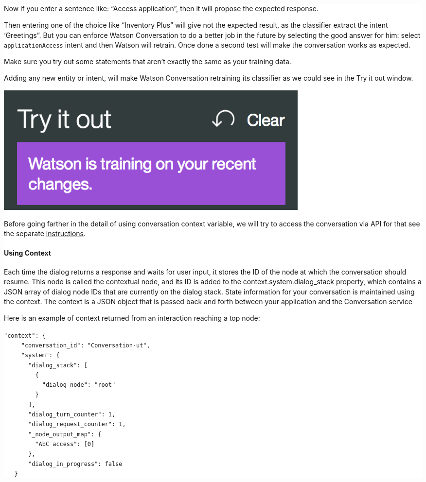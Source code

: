 Now if you enter a sentence like: “Access application”, then it will propose the expected response.

Then entering one of the choice like “Inventory Plus” will give not the expected result, as the classifier extract the intent ‘Greetings”. But you can enforce Watson Conversation to do a better job in the future by selecting the good answer for him: select `applicationAccess` intent and then Watson will retrain. Once done a second test will make the conversation works as expected.

Make sure you try out some statements that aren’t exactly the same as your training data.

Adding any new entity or intent, will make Watson Conversation retraining its classifier as we could see in the Try it out window.  

![](wcs-training.png)

Before going farther in the detail of using conversation context variable, we will try to access the conversation via API for that see the separate [instructions](use-apis.md).

#### Using Context
Each time the dialog returns a response and waits for user input, it stores the ID of the node at which the conversation should resume. This node is called the contextual node, and its ID is added to the context.system.dialog_stack property, which contains a JSON array of dialog node IDs that are currently on the dialog stack.
State information for your conversation is maintained using the context. The context is a JSON object that is passed back and forth between your application and the Conversation service

Here is an example of context returned from an interaction reaching a top node:
```
"context": {
     "conversation_id": "Conversation-ut",
     "system": {
       "dialog_stack": [
         {
           "dialog_node": "root"
         }
       ],
       "dialog_turn_counter": 1,
       "dialog_request_counter": 1,
       "_node_output_map": {
         "AbC access": [0]
       },
       "dialog_in_progress": false
   }
```
